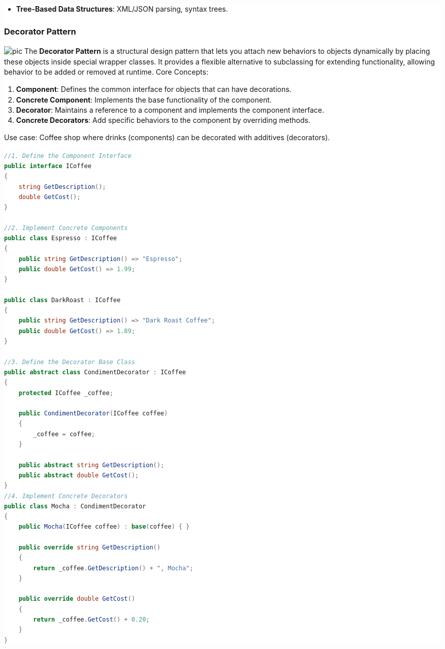 - **Tree-Based Data Structures**: XML/JSON parsing, syntax trees.
### Decorator Pattern<a name="decorator-pattern"></a>
![pic](2-7.jpg)
The **Decorator Pattern** is a structural design pattern that lets you attach new behaviors to objects dynamically by placing these objects inside special wrapper classes. It provides a flexible alternative to subclassing for extending functionality, allowing behavior to be added or removed at runtime.
Core Concepts:
1. **Component**: Defines the common interface for objects that can have decorations.
2. **Concrete Component**: Implements the base functionality of the component.
3. **Decorator**: Maintains a reference to a component and implements the component interface.
4. **Concrete Decorators**: Add specific behaviors to the component by overriding methods.

Use case: Coffee shop where drinks (components) can be decorated with additives (decorators).
```csharp
//1. Define the Component Interface
public interface ICoffee  
{  
    string GetDescription();  
    double GetCost();  
}  

//2. Implement Concrete Components
public class Espresso : ICoffee  
{  
    public string GetDescription() => "Espresso";  
    public double GetCost() => 1.99;  
}  

public class DarkRoast : ICoffee  
{  
    public string GetDescription() => "Dark Roast Coffee";  
    public double GetCost() => 1.89;  
}  

//3. Define the Decorator Base Class
public abstract class CondimentDecorator : ICoffee  
{  
    protected ICoffee _coffee;  

    public CondimentDecorator(ICoffee coffee)  
    {  
        _coffee = coffee;  
    }  

    public abstract string GetDescription();  
    public abstract double GetCost();  
}  
//4. Implement Concrete Decorators
public class Mocha : CondimentDecorator  
{  
    public Mocha(ICoffee coffee) : base(coffee) { }  

    public override string GetDescription()  
    {  
        return _coffee.GetDescription() + ", Mocha";  
    }  

    public override double GetCost()  
    {  
        return _coffee.GetCost() + 0.20;  
    }  
}  
```